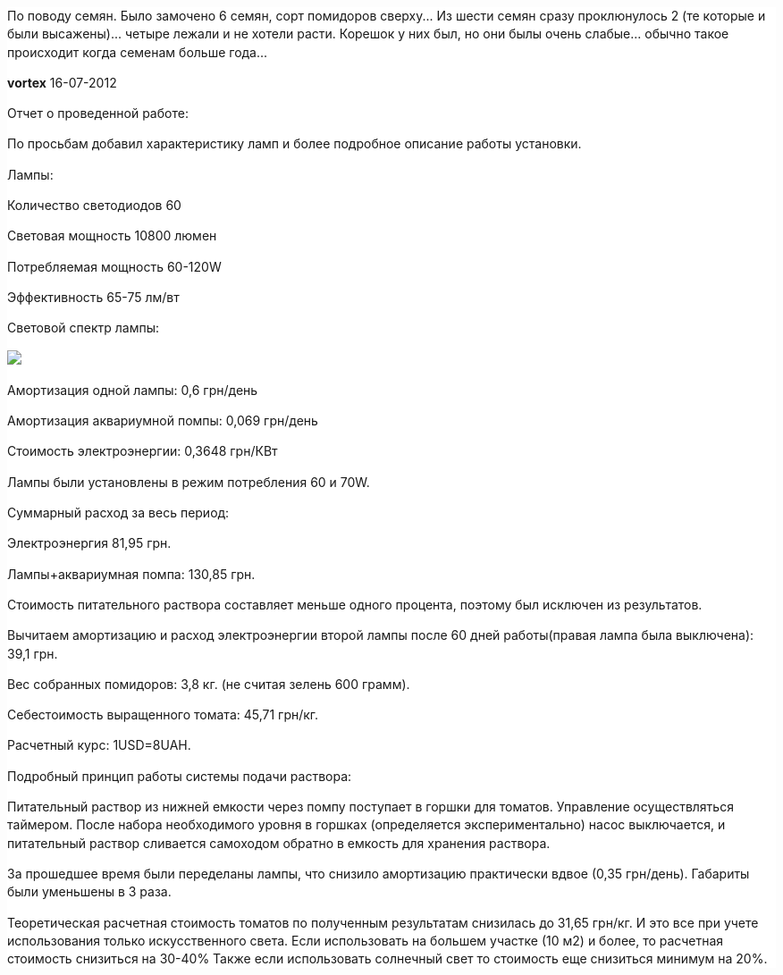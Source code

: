 По поводу семян. Было замочено 6 семян, сорт помидоров сверху... Из шести семян сразу проклюнулось 2 (те которые и были высажены)... четыре лежали и не хотели расти. Корешок у них был, но они былы очень слабые... обычно такое происходит когда семенам больше года...


**vortex** 16-07-2012

Отчет о проведенной работе:

По просьбам добавил характеристику ламп и более подробное описание работы установки.

Лампы:

Количество светодиодов 60

Световая мощность 10800 люмен

Потребляемая мощность 60-120W

Эффективность 65-75 лм/вт

Световой спектр лампы:

![](http://www.koondoo.com/zizagrow/zizaspectrum.jpg)

Амортизация одной лампы: 0,6 грн/день

Амортизация аквариумной помпы: 0,069 грн/день

Стоимость электроэнергии: 0,3648 грн/КВт

Лампы были установлены в режим потребления 60 и 70W.

Суммарный расход за весь период:

Электроэнергия 81,95 грн.

Лампы+аквариумная помпа: 130,85 грн.

Стоимость питательного раствора составляет меньше одного процента, поэтому был исключен из результатов.

Вычитаем амортизацию и расход электроэнергии второй лампы после 60 дней работы(правая лампа была выключена): 39,1 грн.

Вес собранных помидоров: 3,8 кг. (не считая зелень 600 грамм).

Себестоимость выращенного томата: 45,71 грн/кг.

Расчетный курс: 1USD=8UAH.

Подробный принцип работы системы подачи раствора:

Питательный раствор из нижней емкости через помпу поступает в горшки для томатов. Управление осуществляться таймером. После набора необходимого уровня в горшках (определяется экспериментально) насос выключается, и питательный раствор сливается самоходом обратно в емкость для хранения раствора.

За прошедшее время были переделаны лампы, что снизило амортизацию практически вдвое (0,35 грн/день). Габариты были уменьшены в 3 раза.

Теоретическая расчетная стоимость томатов по полученным результатам снизилась до 31,65 грн/кг. И это все при учете использования только искусственного света. Если использовать на большем участке (10 м2) и более, то расчетная стоимость снизиться на 30-40% Также если использовать солнечный свет то стоимость еще снизиться минимум на 20%.
